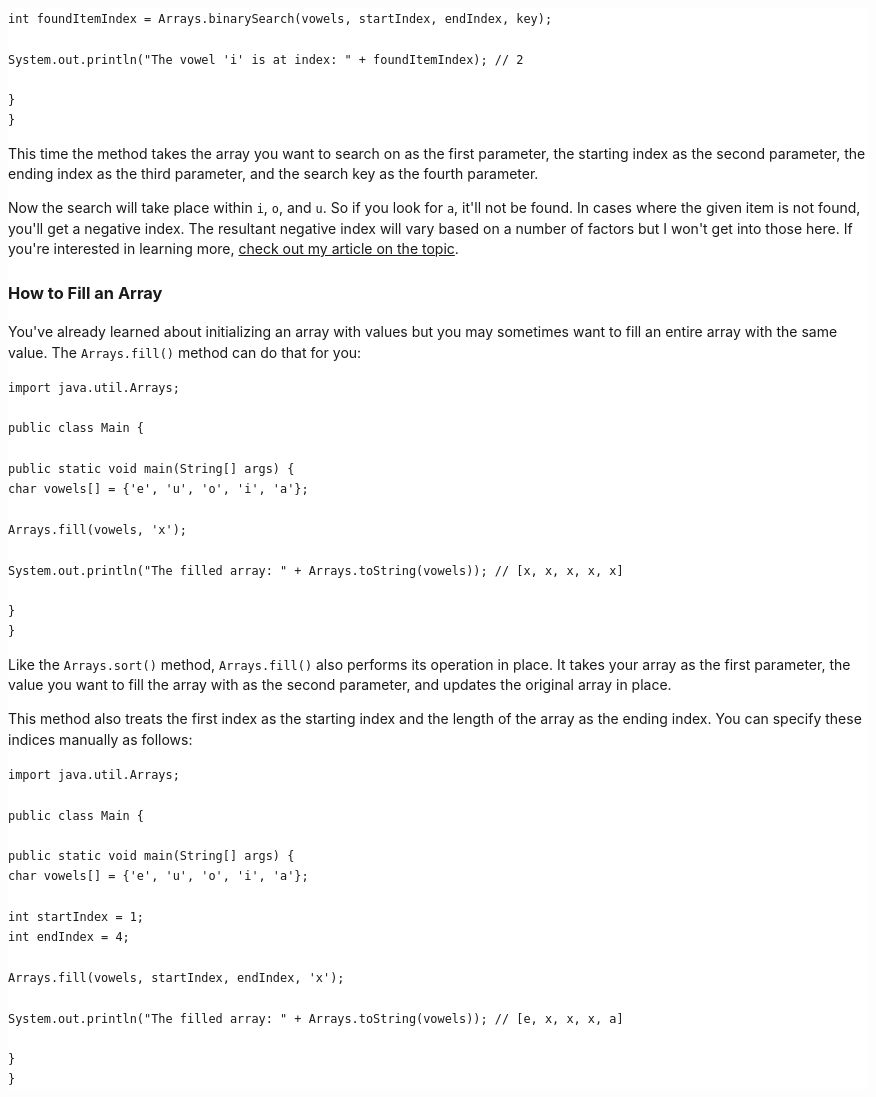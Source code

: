     int foundItemIndex = Arrays.binarySearch(vowels, startIndex, endIndex, key);
    
    System.out.println("The vowel 'i' is at index: " + foundItemIndex); // 2
    
    }
    }
    

This time the method takes the array you want to search on as the first parameter, the starting index as the second parameter, the ending index as the third parameter, and the search key as the fourth parameter.

Now the search will take place within `i`, `o`, and `u`. So if you look for `a`, it'll not be found. In cases where the given item is not found, you'll get a negative index. The resultant negative index will vary based on a number of factors but I won't get into those here. If you're interested in learning more, [check out my article on the topic](https://www.freecodecamp.org/news/how-to-use-arrays-binarysearch-in-java/).

### How to Fill an Array

You've already learned about initializing an array with values but you may sometimes want to fill an entire array with the same value. The `Arrays.fill()` method can do that for you:

    import java.util.Arrays;
    
    public class Main {
    
    public static void main(String[] args) {
    char vowels[] = {'e', 'u', 'o', 'i', 'a'};
    
    Arrays.fill(vowels, 'x');
    
    System.out.println("The filled array: " + Arrays.toString(vowels)); // [x, x, x, x, x]
    
    }
    }
    

Like the `Arrays.sort()` method, `Arrays.fill()` also performs its operation in place. It takes your array as the first parameter, the value you want to fill the array with as the second parameter, and updates the original array in place.

This method also treats the first index as the starting index and the length of the array as the ending index. You can specify these indices manually as follows:

    import java.util.Arrays;
    
    public class Main {
    
    public static void main(String[] args) {
    char vowels[] = {'e', 'u', 'o', 'i', 'a'};
    
    int startIndex = 1;
    int endIndex = 4;
    
    Arrays.fill(vowels, startIndex, endIndex, 'x');
    
    System.out.println("The filled array: " + Arrays.toString(vowels)); // [e, x, x, x, a]
    
    }
    }
    